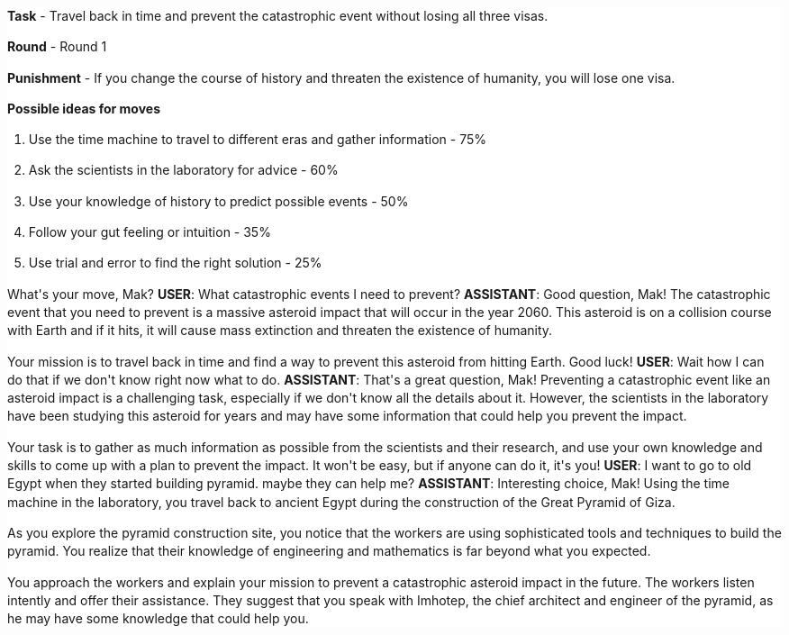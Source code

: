 

**Task** - Travel back in time and prevent the catastrophic event without losing all three visas.



**Round** - Round 1



**Punishment** - If you change the course of history and threaten the existence of humanity, you will lose one visa.



**Possible ideas for moves**

1. Use the time machine to travel to different eras and gather information - 75%

2. Ask the scientists in the laboratory for advice - 60%

3. Use your knowledge of history to predict possible events - 50%

4. Follow your gut feeling or intuition - 35%

5. Use trial and error to find the right solution - 25%



What's your move, Mak?
**USER**: What catastrophic events I need to prevent?
**ASSISTANT**: Good question, Mak! The catastrophic event that you need to prevent is a massive asteroid impact that will occur in the year 2060. This asteroid is on a collision course with Earth and if it hits, it will cause mass extinction and threaten the existence of humanity.



Your mission is to travel back in time and find a way to prevent this asteroid from hitting Earth. Good luck!
**USER**: Wait how I can do that if we don't know right now what to do. 
**ASSISTANT**: That's a great question, Mak! Preventing a catastrophic event like an asteroid impact is a challenging task, especially if we don't know all the details about it. However, the scientists in the laboratory have been studying this asteroid for years and may have some information that could help you prevent the impact.



Your task is to gather as much information as possible from the scientists and their research, and use your own knowledge and skills to come up with a plan to prevent the impact. It won't be easy, but if anyone can do it, it's you!
**USER**: I want to go to old Egypt when they started building pyramid. maybe they can help me?
**ASSISTANT**: Interesting choice, Mak! Using the time machine in the laboratory, you travel back to ancient Egypt during the construction of the Great Pyramid of Giza.



As you explore the pyramid construction site, you notice that the workers are using sophisticated tools and techniques to build the pyramid. You realize that their knowledge of engineering and mathematics is far beyond what you expected.



You approach the workers and explain your mission to prevent a catastrophic asteroid impact in the future. The workers listen intently and offer their assistance. They suggest that you speak with Imhotep, the chief architect and engineer of the pyramid, as he may have some knowledge that could help you.
